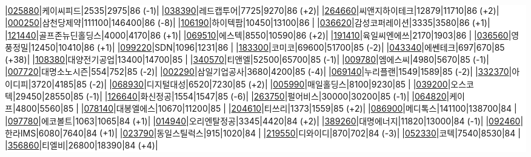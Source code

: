 |[025880](https://finance.daum.net/quotes/A025880)|케이씨피드|2535|2975|86 (-1)|
|[038390](https://finance.daum.net/quotes/A038390)|레드캡투어|7725|9270|86 (+2)|
|[264660](https://finance.daum.net/quotes/A264660)|씨앤지하이테크|12879|11710|86 (+2)|
|[000250](https://finance.daum.net/quotes/A000250)|삼천당제약|111100|146400|86 (-8)|
|[106190](https://finance.daum.net/quotes/A106190)|하이텍팜|10450|13100|86 |
|[036620](https://finance.daum.net/quotes/A036620)|감성코퍼레이션|3335|3580|86 (+1)|
|[121440](https://finance.daum.net/quotes/A121440)|골프존뉴딘홀딩스|4000|4170|86 (+1)|
|[069510](https://finance.daum.net/quotes/A069510)|에스텍|8550|10590|86 (+2)|
|[191410](https://finance.daum.net/quotes/A191410)|육일씨엔에쓰|2170|1903|86 |
|[036560](https://finance.daum.net/quotes/A036560)|영풍정밀|12450|10410|86 (+1)|
|[099220](https://finance.daum.net/quotes/A099220)|SDN|1096|1231|86 |
|[183300](https://finance.daum.net/quotes/A183300)|코미코|69600|51700|85 (-2)|
|[043340](https://finance.daum.net/quotes/A043340)|에쎈테크|697|670|85 (+38)|
|[108380](https://finance.daum.net/quotes/A108380)|대양전기공업|13400|14700|85 |
|[340570](https://finance.daum.net/quotes/A340570)|티앤엘|52500|65700|85 (-1)|
|[009780](https://finance.daum.net/quotes/A009780)|엠에스씨|4980|5670|85 (-1)|
|[007720](https://finance.daum.net/quotes/A007720)|대명소노시즌|554|752|85 (-2)|
|[002290](https://finance.daum.net/quotes/A002290)|삼일기업공사|3680|4200|85 (-4)|
|[069140](https://finance.daum.net/quotes/A069140)|누리플랜|1549|1589|85 (-2)|
|[332370](https://finance.daum.net/quotes/A332370)|아이디피|3720|4185|85 (-2)|
|[068930](https://finance.daum.net/quotes/A068930)|디지털대성|6520|7230|85 (+2)|
|[005990](https://finance.daum.net/quotes/A005990)|매일홀딩스|8100|9230|85 |
|[039200](https://finance.daum.net/quotes/A039200)|오스코텍|29450|28550|85 (-1)|
|[126640](https://finance.daum.net/quotes/A126640)|화신정공|1554|1547|85 (-6)|
|[263750](https://finance.daum.net/quotes/A263750)|펄어비스|30000|30200|85 (-1)|
|[064820](https://finance.daum.net/quotes/A064820)|케이프|4800|5560|85 |
|[078140](https://finance.daum.net/quotes/A078140)|대봉엘에스|10670|11200|85 |
|[204610](https://finance.daum.net/quotes/A204610)|티쓰리|1373|1559|85 (+2)|
|[086900](https://finance.daum.net/quotes/A086900)|메디톡스|141100|138700|84 |
|[097780](https://finance.daum.net/quotes/A097780)|에코볼트|1063|1065|84 (+1)|
|[014940](https://finance.daum.net/quotes/A014940)|오리엔탈정공|3345|4420|84 (+2)|
|[389260](https://finance.daum.net/quotes/A389260)|대명에너지|11820|13000|84 (-1)|
|[092460](https://finance.daum.net/quotes/A092460)|한라IMS|6080|7640|84 (+1)|
|[023790](https://finance.daum.net/quotes/A023790)|동일스틸럭스|915|1020|84 |
|[219550](https://finance.daum.net/quotes/A219550)|디와이디|870|702|84 (-3)|
|[052330](https://finance.daum.net/quotes/A052330)|코텍|7540|8530|84 |
|[356860](https://finance.daum.net/quotes/A356860)|티엘비|26800|18390|84 (+4)|